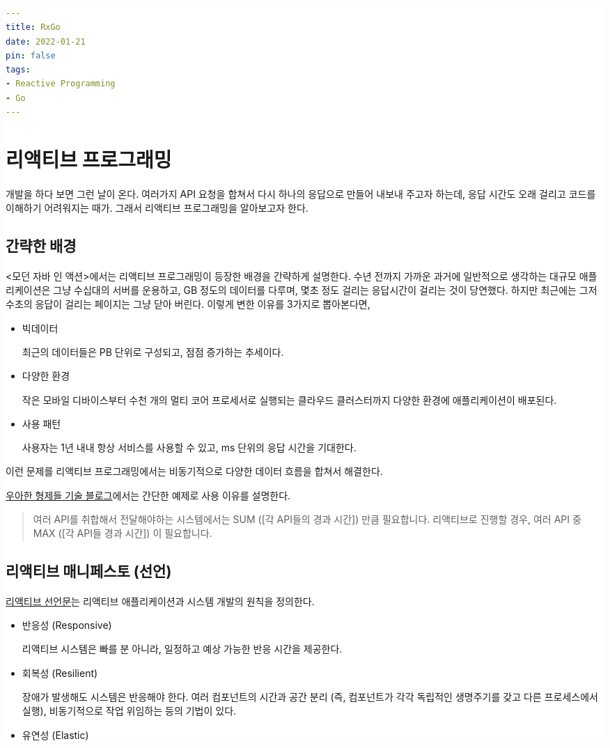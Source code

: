 ```yaml
---
title: RxGo
date: 2022-01-21
pin: false
tags:
- Reactive Programming
- Go
---
```


# 리액티브 프로그래밍

개발을 하다 보면 그런 날이 온다. 여러가지 API 요청을 합쳐서 다시 하나의 응답으로 만들어 내보내 주고자 하는데, 응답 시간도 오래 걸리고 코드를 이해하기 어려워지는 때가. 그래서 리액티브 프로그래밍을 알아보고자 한다.

## 간략한 배경

<모던 자바 인 액션>에서는 리액티브 프로그래밍이 등장한 배경을 간략하게 설명한다. 수년 전까지 가까운 과거에 일반적으로 생각하는 대규모 애플리케이션은 그냥 수십대의 서버를 운용하고, GB 정도의 데이터를 다루며, 몇초 정도 걸리는 응답시간이 걸리는 것이 당연했다. 하지만 최근에는 그저 수초의 응답이 걸리는 페이지는 그냥 닫아 버린다. 이렇게 변한 이유를 3가지로 뽑아본다면,

- 빅데이터

  최근의 데이터들은 PB 단위로 구성되고, 점점 증가하는 추세이다.

- 다양한 환경

  작은 모바일 디바이스부터 수천 개의 멀티 코어 프로세서로 실행되는 클라우드 클러스터까지 다양한 환경에 애플리케이션이 배포된다.

- 사용 패턴

  사용자는 1년 내내 항상 서비스를 사용할 수 있고, ms 단위의 응답 시간을 기대한다.

이런 문제를 리액티브 프로그래밍에서는 비동기적으로 다양한 데이터 흐름을 합쳐서 해결한다.

[우아한 형제들 기술 블로그](https://techblog.woowahan.com/2619/)에서는 간단한 예제로 사용 이유를 설명한다.

> 여러 API를 취합해서 전달해야하는 시스템에서는 SUM ([각 API들의 경과 시간]) 만큼 필요합니다. 리액티브로 진행할 경우, 여러 API 중 MAX ([각 API들 경과 시간]) 이 필요합니다.



## 리액티브 매니페스토 (선언)

[리액티브 선언문](https://www.reactivemanifesto.org/ko)는 리액티브 애플리케이션과 시스템 개발의 원칙을 정의한다.

- 반응성 (Responsive)

  리액티브 시스템은 빠를 분 아니라, 일정하고 예상 가능한 반응 시간을 제공한다.

- 회복성 (Resilient)

  장애가 발생해도 시스템은 반응해야 한다. 여러 컴포넌트의 시간과 공간 분리 (즉, 컴포넌트가 각각 독립적인 생명주기를 갖고 다른 프로세스에서 실행), 비동기적으로 작업 위임하는 등의 기법이 있다.

- 유연성 (Elastic)
